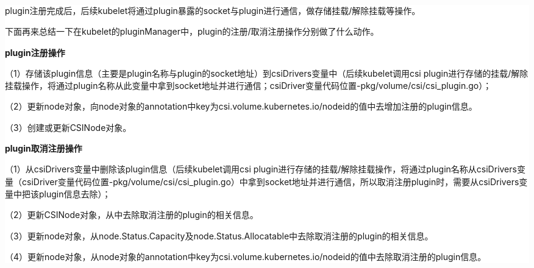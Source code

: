

plugin注册完成后，后续kubelet将通过plugin暴露的socket与plugin进行通信，做存储挂载/解除挂载等操作。



下面再来总结一下在kubelet的pluginManager中，plugin的注册/取消注册操作分别做了什么动作。



**plugin注册操作**

（1）存储该plugin信息（主要是plugin名称与plugin的socket地址）到csiDrivers变量中（后续kubelet调用csi plugin进行存储的挂载/解除挂载操作，将通过plugin名称从此变量中拿到socket地址并进行通信；csiDriver变量代码位置-pkg/volume/csi/csi\_plugin.go）；

（2）更新node对象，向node对象的annotation中key为csi.volume.kubernetes.io/nodeid的值中去增加注册的plugin信息。

（3）创建或更新CSINode对象。



**plugin取消注册操作**

（1）从csiDrivers变量中删除该plugin信息（后续kubelet调用csi plugin进行存储的挂载/解除挂载操作，将通过plugin名称从csiDrivers变量（csiDriver变量代码位置-pkg/volume/csi/csi\_plugin.go）中拿到socket地址并进行通信，所以取消注册plugin时，需要从csiDrivers变量中把该plugin信息去除）；

（2）更新CSINode对象，从中去除取消注册的plugin的相关信息。

（3）更新node对象，从node.Status.Capacity及node.Status.Allocatable中去除取消注册的plugin的相关信息。

（4）更新node对象，从node对象的annotation中key为csi.volume.kubernetes.io/nodeid的值中去除取消注册的plugin信息。





